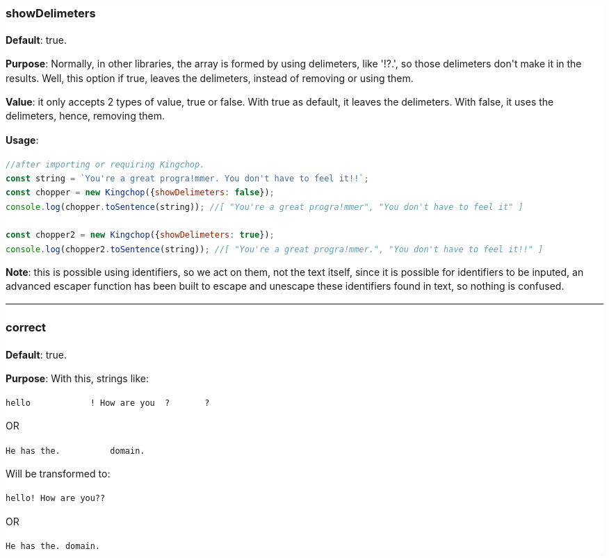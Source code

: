 
### **showDelimeters**

**Default**: true.

**Purpose**: Normally, in other libraries, the array is formed by using delimeters, like '!?.', so those delimeters don't make it in the results. Well, this option if true, leaves the delimeters, instead of removing or using them.

**Value**: it only accepts 2 types of value, true or false. With true as default, it leaves the delimeters. With false, it uses the delimeters, hence, removing them.

**Usage**:

```node.js
//after importing or requiring Kingchop.
const string = `You're a great progra!mmer. You don't have to feel it!!`;
const chopper = new Kingchop({showDelimeters: false});
console.log(chopper.toSentence(string)); //[ "You're a great progra!mmer", "You don't have to feel it" ]

const chopper2 = new Kingchop({showDelimeters: true});
console.log(chopper2.toSentence(string)); //[ "You're a great progra!mmer.", "You don't have to feel it!!" ]
```

**Note**: this is possible using identifiers, so we act on them, not the text itself, since it is possible for identifiers to be inputed, an advanced escaper function has been built to escape and unescape these identifiers found in text, so nothing is confused.

---

### **correct**

**Default**: true.

**Purpose**: With this, strings like:

```
hello            ! How are you  ?       ?
```

OR

```
He has the.          domain.
```

Will be transformed to:

```
hello! How are you??
```

OR

```
He has the. domain.
```
